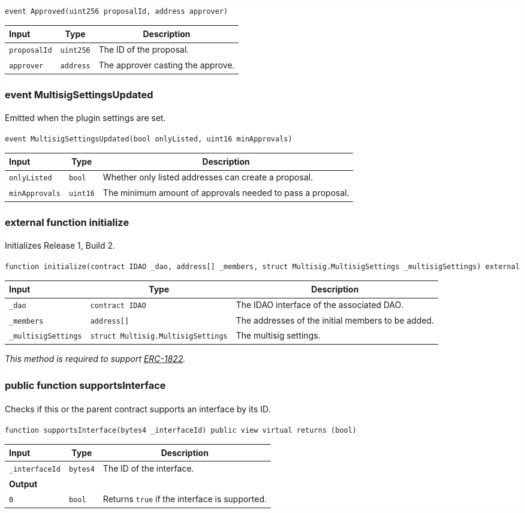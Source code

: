 ```solidity
event Approved(uint256 proposalId, address approver) 
```

| Input | Type | Description |
|:----- | ---- | ----------- |
| `proposalId` | `uint256` | The ID of the proposal. |
| `approver` | `address` | The approver casting the approve. |

###  event MultisigSettingsUpdated

Emitted when the plugin settings are set.

```solidity
event MultisigSettingsUpdated(bool onlyListed, uint16 minApprovals) 
```

| Input | Type | Description |
|:----- | ---- | ----------- |
| `onlyListed` | `bool` | Whether only listed addresses can create a proposal. |
| `minApprovals` | `uint16` | The minimum amount of approvals needed to pass a proposal. |

### external function initialize

Initializes Release 1, Build 2.

```solidity
function initialize(contract IDAO _dao, address[] _members, struct Multisig.MultisigSettings _multisigSettings) external 
```

| Input | Type | Description |
|:----- | ---- | ----------- |
| `_dao` | `contract IDAO` | The IDAO interface of the associated DAO. |
| `_members` | `address[]` | The addresses of the initial members to be added. |
| `_multisigSettings` | `struct Multisig.MultisigSettings` | The multisig settings. |

*This method is required to support [ERC-1822](https://eips.ethereum.org/EIPS/eip-1822).*
### public function supportsInterface

Checks if this or the parent contract supports an interface by its ID.

```solidity
function supportsInterface(bytes4 _interfaceId) public view virtual returns (bool) 
```

| Input | Type | Description |
|:----- | ---- | ----------- |
| `_interfaceId` | `bytes4` | The ID of the interface. |
| **Output** | |
|  `0`  | `bool` | Returns `true` if the interface is supported. |
